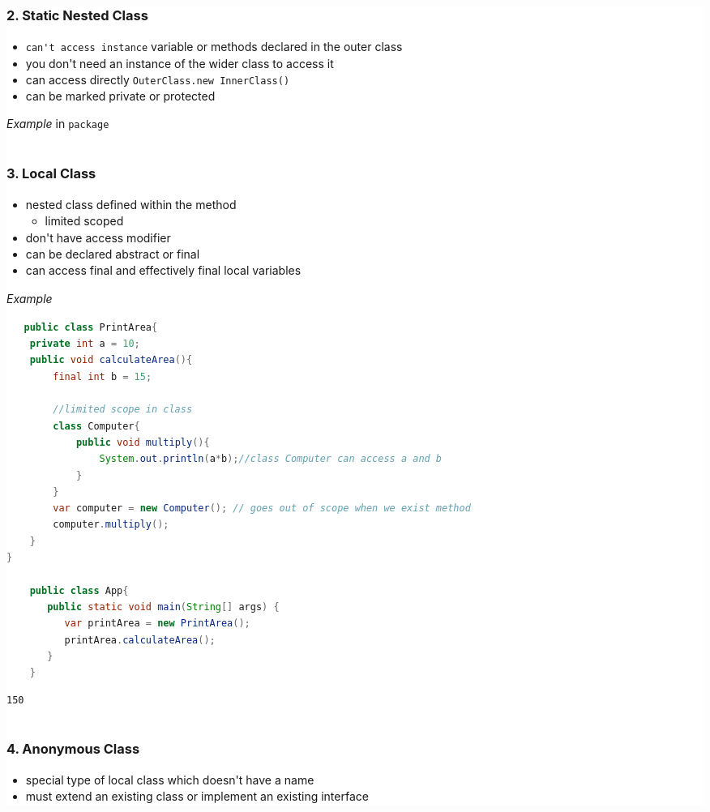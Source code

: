 

#
### 2. Static Nested Class
- `can't access instance` variable or methods declared in the outer class
- you don't need an instance of the wider class to access it
- can access directly `OuterClass.new InnerClass()`
- can be marked private or protected

_Example_
in `package`

#
### 3. Local Class
- nested class defined within the method
  - limited scoped
- don't have access modifier
- can be declared abstract or final
- can access final and effectively final local variables

_Example_
```java
   public class PrintArea{
    private int a = 10;
    public void calculateArea(){
        final int b = 15;
        
        //limited scope in class
        class Computer{
            public void multiply(){
                System.out.println(a*b);//class Computer can access a and b 
            }
        }
        var computer = new Computer(); // goes out of scope when we exist method
        computer.multiply();
    }
}

    public class App{
       public static void main(String[] args) {
          var printArea = new PrintArea();
          printArea.calculateArea();
       }
    }
```
```bash
150
```

#
### 4. Anonymous Class
- special type of local class which doesn't have a name
- must extend an existing class or implement an existing interface
